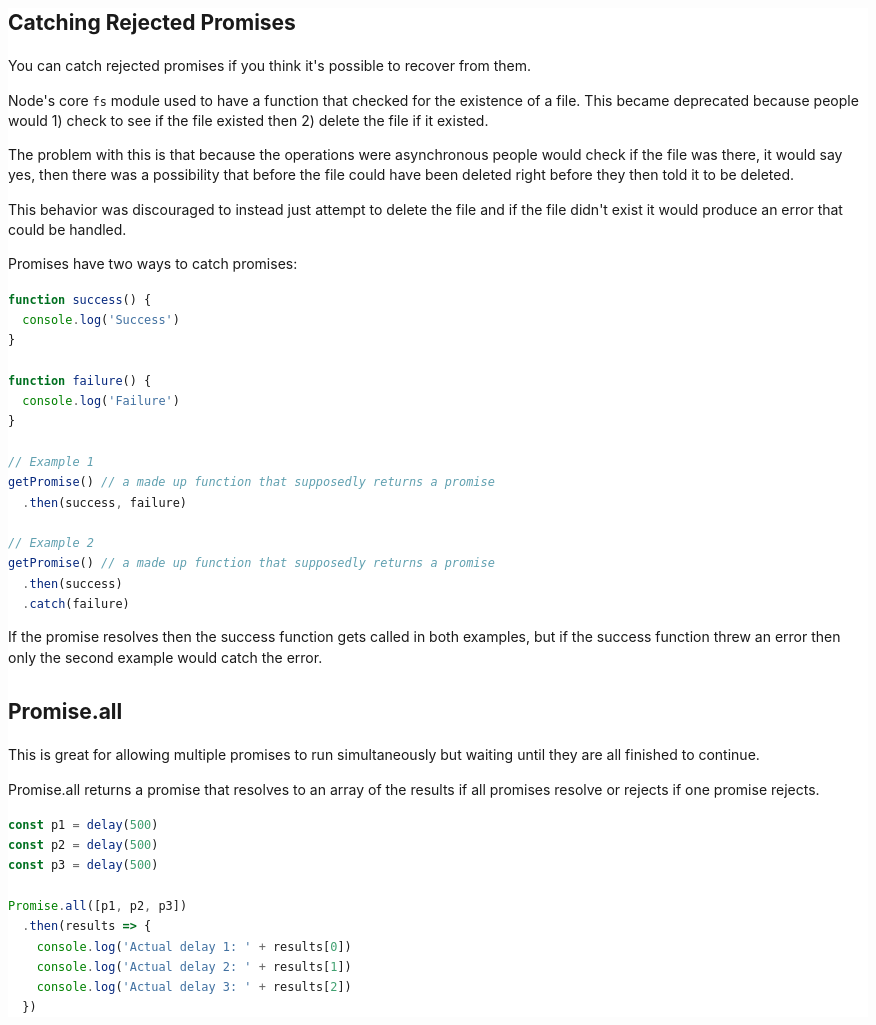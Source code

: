 ## Catching Rejected Promises

You can catch rejected promises if you think it's possible to recover from them.

<question-answer q="What is an example of an error that could possibly be recovered from?">

Node's core `fs` module used to have a function that checked for the existence of a file. This became deprecated because people would 1) check to see if the file existed then 2) delete the file if it existed.

The problem with this is that because the operations were asynchronous people would check if the file was there, it would say yes, then there was a possibility that before the file could have been deleted right before they then told it to be deleted.

This behavior was discouraged to instead just attempt to delete the file and if the file didn't exist it would produce an error that could be handled.

</question-answer>

Promises have two ways to catch promises:

```js
function success() {
  console.log('Success')
}

function failure() {
  console.log('Failure')
}

// Example 1
getPromise() // a made up function that supposedly returns a promise
  .then(success, failure)

// Example 2
getPromise() // a made up function that supposedly returns a promise
  .then(success)
  .catch(failure)
```

<question-answer q="How do these two examples act differently?">

If the promise resolves then the success function gets called in both examples, but if the success function threw an error then only the second example would catch the error.

</question-answer>

## Promise.all

This is great for allowing multiple promises to run simultaneously but waiting until they are all finished to continue.

Promise.all returns a promise that resolves to an array of the results if all promises resolve or rejects if one promise rejects.

```js
const p1 = delay(500)
const p2 = delay(500)
const p3 = delay(500)

Promise.all([p1, p2, p3])
  .then(results => {
    console.log('Actual delay 1: ' + results[0])
    console.log('Actual delay 2: ' + results[1])
    console.log('Actual delay 3: ' + results[2])
  })
```
